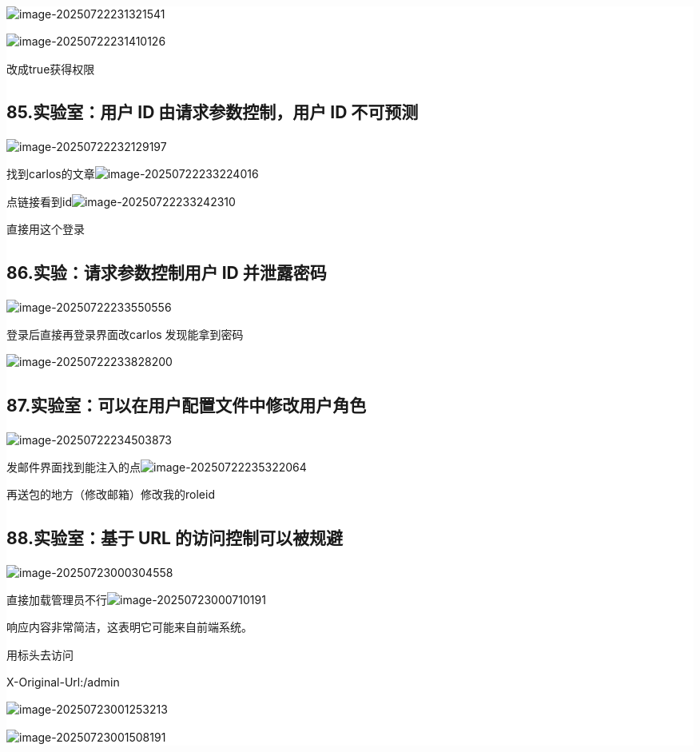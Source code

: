 ![image-20250722231321541](portswigger.assets/image-20250722231321541.png)

![image-20250722231410126](portswigger.assets/image-20250722231410126.png)

改成true获得权限



## 85.实验室：用户 ID 由请求参数控制，用户 ID 不可预测

![image-20250722232129197](portswigger.assets/image-20250722232129197.png)

找到carlos的文章![image-20250722233224016](portswigger.assets/image-20250722233224016.png)

点链接看到id![image-20250722233242310](portswigger.assets/image-20250722233242310.png)

直接用这个登录



## 86.实验：请求参数控制用户 ID 并泄露密码

![image-20250722233550556](portswigger.assets/image-20250722233550556.png)

登录后直接再登录界面改carlos 发现能拿到密码

![image-20250722233828200](portswigger.assets/image-20250722233828200.png)

## 87.实验室：可以在用户配置文件中修改用户角色

![image-20250722234503873](portswigger.assets/image-20250722234503873.png)

发邮件界面找到能注入的点![image-20250722235322064](portswigger.assets/image-20250722235322064.png)

再送包的地方（修改邮箱）修改我的roleid



## 88.实验室：基于 URL 的访问控制可以被规避

![image-20250723000304558](portswigger.assets/image-20250723000304558.png)



直接加载管理员不行![image-20250723000710191](portswigger.assets/image-20250723000710191.png)

响应内容非常简洁，这表明它可能来自前端系统。

用标头去访问

X-Original-Url:/admin



![image-20250723001253213](portswigger.assets/image-20250723001253213.png)

![image-20250723001508191](portswigger.assets/image-20250723001508191.png)
